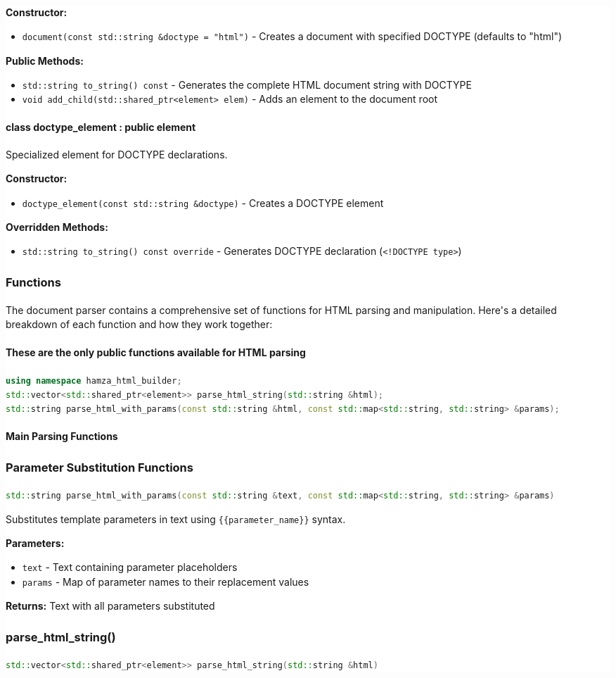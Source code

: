 **Constructor:**

- `document(const std::string &doctype = "html")` - Creates a document with specified DOCTYPE (defaults to "html")

**Public Methods:**

- `std::string to_string() const` - Generates the complete HTML document string with DOCTYPE
- `void add_child(std::shared_ptr<element> elem)` - Adds an element to the document root

#### class doctype_element : public element

Specialized element for DOCTYPE declarations.

**Constructor:**

- `doctype_element(const std::string &doctype)` - Creates a DOCTYPE element

**Overridden Methods:**

- `std::string to_string() const override` - Generates DOCTYPE declaration (`<!DOCTYPE type>`)

### Functions

The document parser contains a comprehensive set of functions for HTML parsing and manipulation. Here's a detailed breakdown of each function and how they work together:

#### These are the only public functions available for HTML parsing

```cpp
using namespace hamza_html_builder;
std::vector<std::shared_ptr<element>> parse_html_string(std::string &html);
std::string parse_html_with_params(const std::string &html, const std::map<std::string, std::string> &params);
```

#### Main Parsing Functions

### Parameter Substitution Functions

```cpp
std::string parse_html_with_params(const std::string &text, const std::map<std::string, std::string> &params)
```

Substitutes template parameters in text using `{{parameter_name}}` syntax.

**Parameters:**

- `text` - Text containing parameter placeholders
- `params` - Map of parameter names to their replacement values

**Returns:** Text with all parameters substituted

### parse_html_string()

```cpp
std::vector<std::shared_ptr<element>> parse_html_string(std::string &html)
```
